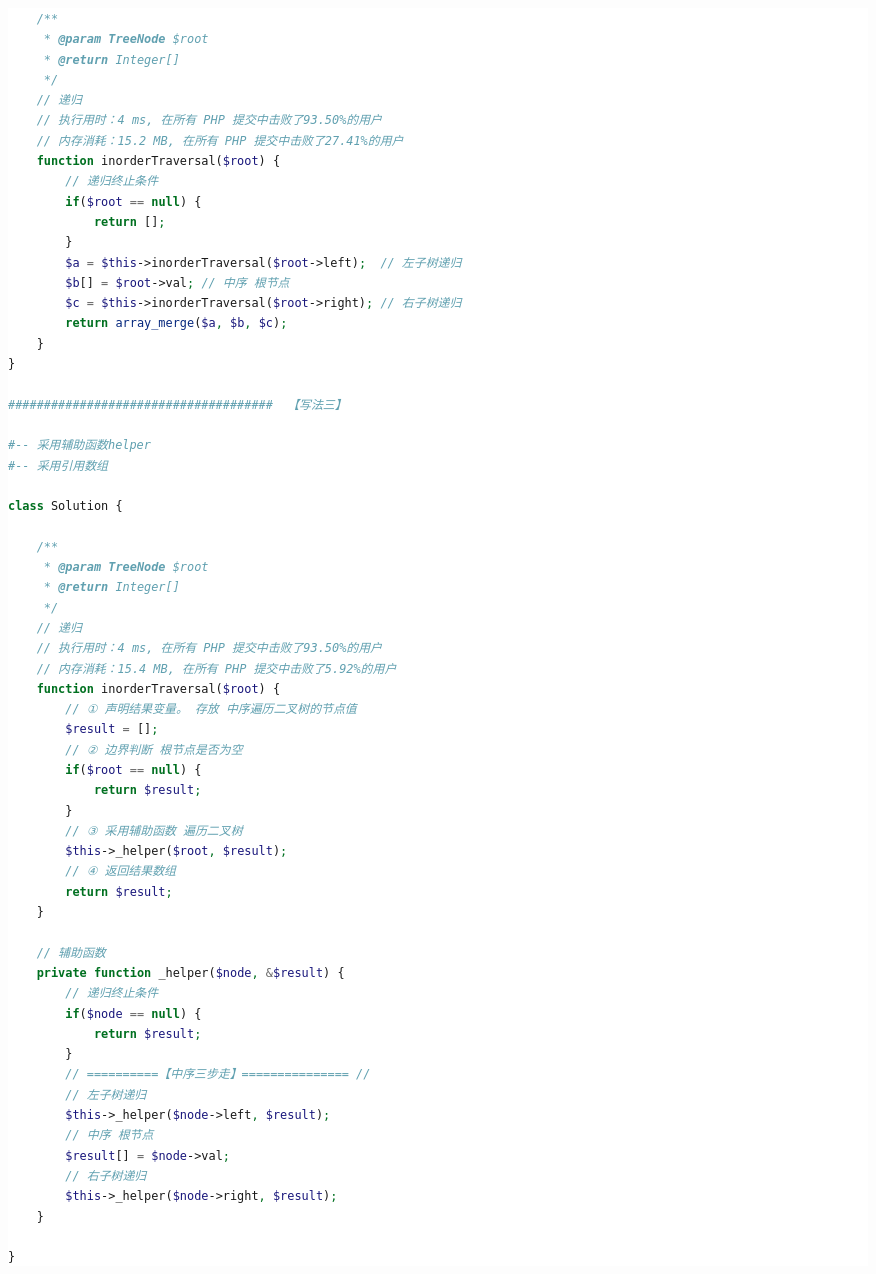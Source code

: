 ```php
    /**
     * @param TreeNode $root
     * @return Integer[]
     */
    // 递归
    // 执行用时：4 ms, 在所有 PHP 提交中击败了93.50%的用户
    // 内存消耗：15.2 MB, 在所有 PHP 提交中击败了27.41%的用户
    function inorderTraversal($root) {
        // 递归终止条件
        if($root == null) {
            return [];
        }
        $a = $this->inorderTraversal($root->left);  // 左子树递归
        $b[] = $root->val; // 中序 根节点
        $c = $this->inorderTraversal($root->right); // 右子树递归
        return array_merge($a, $b, $c);
    }
}

#####################################  【写法三】

#-- 采用辅助函数helper
#-- 采用引用数组

class Solution {

    /**
     * @param TreeNode $root
     * @return Integer[]
     */
    // 递归
    // 执行用时：4 ms, 在所有 PHP 提交中击败了93.50%的用户
    // 内存消耗：15.4 MB, 在所有 PHP 提交中击败了5.92%的用户
    function inorderTraversal($root) {
        // ① 声明结果变量。 存放 中序遍历二叉树的节点值
        $result = []; 
        // ② 边界判断 根节点是否为空
        if($root == null) {
            return $result;
        }
        // ③ 采用辅助函数 遍历二叉树
        $this->_helper($root, $result);
        // ④ 返回结果数组
        return $result;
    }

    // 辅助函数
    private function _helper($node, &$result) {
        // 递归终止条件
        if($node == null) {
            return $result;
        }
        // ==========【中序三步走】=============== //
        // 左子树递归
        $this->_helper($node->left, $result);
        // 中序 根节点
        $result[] = $node->val;
        // 右子树递归
        $this->_helper($node->right, $result);
    }

}

```
